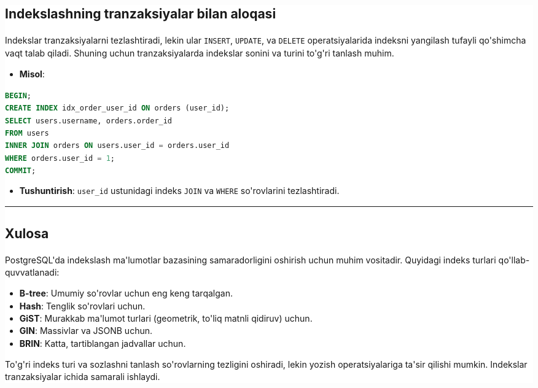 
## Indekslashning tranzaksiyalar bilan aloqasi

Indekslar tranzaksiyalarni tezlashtiradi, lekin ular `INSERT`, `UPDATE`, va `DELETE` operatsiyalarida indeksni yangilash tufayli qo'shimcha vaqt talab qiladi. Shuning uchun tranzaksiyalarda indekslar sonini va turini to'g'ri tanlash muhim.

- **Misol**:
```sql
BEGIN;
CREATE INDEX idx_order_user_id ON orders (user_id);
SELECT users.username, orders.order_id
FROM users
INNER JOIN orders ON users.user_id = orders.user_id
WHERE orders.user_id = 1;
COMMIT;
```
- **Tushuntirish**: `user_id` ustunidagi indeks `JOIN` va `WHERE` so'rovlarini tezlashtiradi.

---

## Xulosa

PostgreSQL'da indekslash ma'lumotlar bazasining samaradorligini oshirish uchun muhim vositadir. Quyidagi indeks turlari qo'llab-quvvatlanadi:
- **B-tree**: Umumiy so'rovlar uchun eng keng tarqalgan.
- **Hash**: Tenglik so'rovlari uchun.
- **GiST**: Murakkab ma'lumot turlari (geometrik, to'liq matnli qidiruv) uchun.
- **GIN**: Massivlar va JSONB uchun.
- **BRIN**: Katta, tartiblangan jadvallar uchun.

To'g'ri indeks turi va sozlashni tanlash so'rovlarning tezligini oshiradi, lekin yozish operatsiyalariga ta'sir qilishi mumkin. Indekslar tranzaksiyalar ichida samarali ishlaydi.
